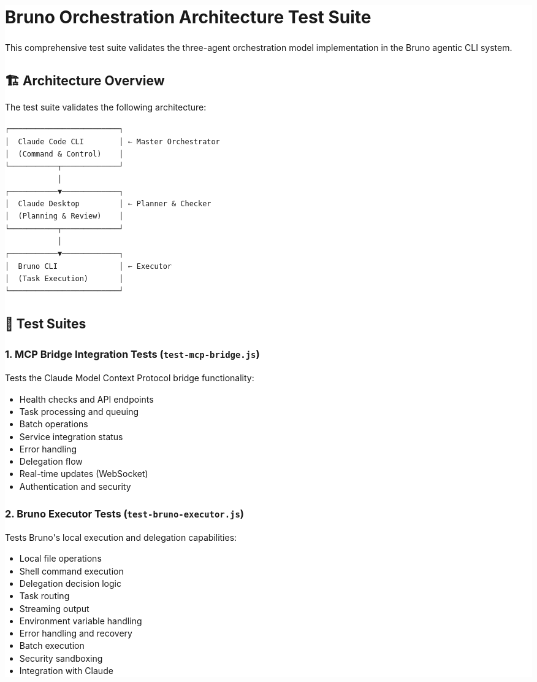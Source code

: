 # Bruno Orchestration Architecture Test Suite

This comprehensive test suite validates the three-agent orchestration model implementation in the Bruno agentic CLI system.

## 🏗️ Architecture Overview

The test suite validates the following architecture:

```
┌─────────────────────────┐
│  Claude Code CLI        │ ← Master Orchestrator
│  (Command & Control)    │
└───────────┬─────────────┘
            │
┌───────────▼─────────────┐
│  Claude Desktop         │ ← Planner & Checker
│  (Planning & Review)    │
└───────────┬─────────────┘
            │
┌───────────▼─────────────┐
│  Bruno CLI              │ ← Executor
│  (Task Execution)       │
└─────────────────────────┘
```

## 🧪 Test Suites

### 1. MCP Bridge Integration Tests (`test-mcp-bridge.js`)
Tests the Claude Model Context Protocol bridge functionality:
- Health checks and API endpoints
- Task processing and queuing
- Batch operations
- Service integration status
- Error handling
- Delegation flow
- Real-time updates (WebSocket)
- Authentication and security

### 2. Bruno Executor Tests (`test-bruno-executor.js`)
Tests Bruno's local execution and delegation capabilities:
- Local file operations
- Shell command execution
- Delegation decision logic
- Task routing
- Streaming output
- Environment variable handling
- Error handling and recovery
- Batch execution
- Security sandboxing
- Integration with Claude

